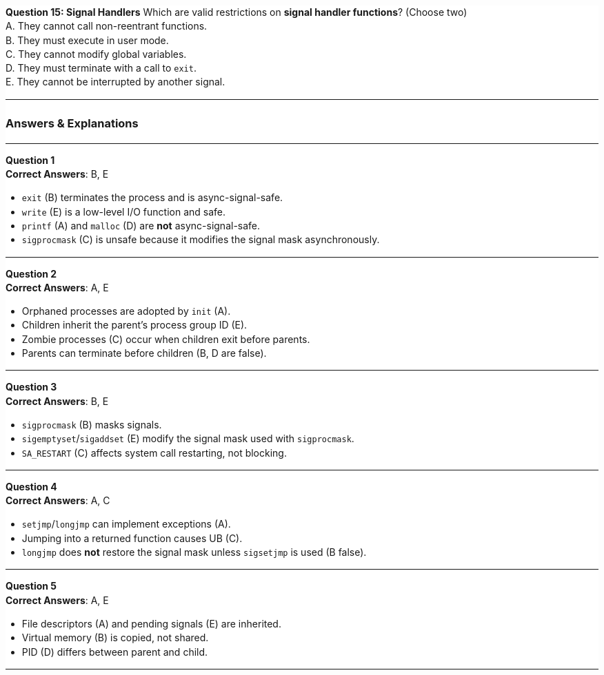 
**Question 15: Signal Handlers**
Which are valid restrictions on **signal handler functions**? (Choose two)  
A. They cannot call non-reentrant functions.  
B. They must execute in user mode.  
C. They cannot modify global variables.  
D. They must terminate with a call to `exit`.  
E. They cannot be interrupted by another signal.

---

### Answers & Explanations

---

**Question 1**  
**Correct Answers**: B, E  
- `exit` (B) terminates the process and is async-signal-safe.  
- `write` (E) is a low-level I/O function and safe.  
- `printf` (A) and `malloc` (D) are **not** async-signal-safe.  
- `sigprocmask` (C) is unsafe because it modifies the signal mask asynchronously.

---

**Question 2**  
**Correct Answers**: A, E  
- Orphaned processes are adopted by `init` (A).  
- Children inherit the parent’s process group ID (E).  
- Zombie processes (C) occur when children exit before parents.  
- Parents can terminate before children (B, D are false).

---

**Question 3**  
**Correct Answers**: B, E  
- `sigprocmask` (B) masks signals.  
- `sigemptyset`/`sigaddset` (E) modify the signal mask used with `sigprocmask`.  
- `SA_RESTART` (C) affects system call restarting, not blocking.  

---

**Question 4**  
**Correct Answers**: A, C  
- `setjmp`/`longjmp` can implement exceptions (A).  
- Jumping into a returned function causes UB (C).  
- `longjmp` does **not** restore the signal mask unless `sigsetjmp` is used (B false).  

---

**Question 5**  
**Correct Answers**: A, E  
- File descriptors (A) and pending signals (E) are inherited.  
- Virtual memory (B) is copied, not shared.  
- PID (D) differs between parent and child.  

---